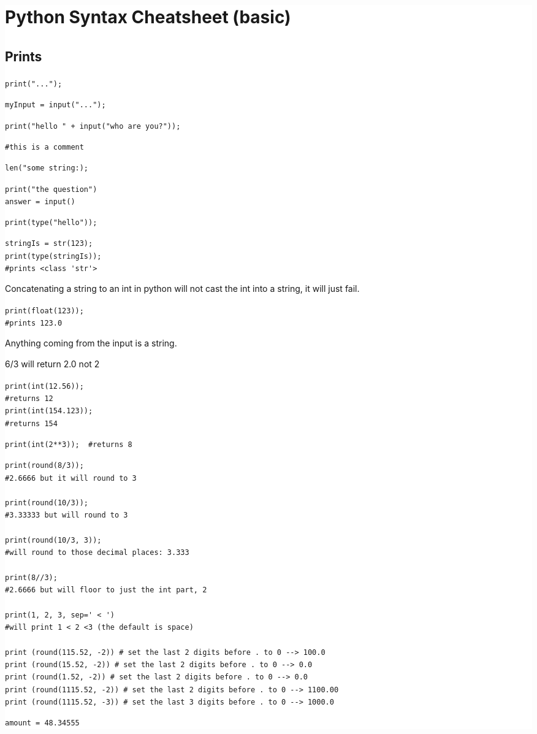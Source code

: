 # Python Syntax Cheatsheet (basic)

## Prints

`print("...");`

`myInput = input("...");`

`print("hello " + input("who are you?"));`

`#this is a comment`

`len("some string:);`

```
print("the question")
answer = input()
```
`print(type("hello"));`

```
stringIs = str(123);
print(type(stringIs));
#prints <class 'str'>
```

Concatenating a string to an int in python will not cast the int into a string, it will just fail.

```
print(float(123));
#prints 123.0
```
Anything coming from the input is a string.

6/3 will return 2.0 not 2

```
print(int(12.56));
#returns 12
print(int(154.123));
#returns 154
```
`print(int(2**3));  #returns 8`

```
print(round(8/3));
#2.6666 but it will round to 3

print(round(10/3));
#3.33333 but will round to 3

print(round(10/3, 3));
#will round to those decimal places: 3.333

print(8//3);
#2.6666 but will floor to just the int part, 2

print(1, 2, 3, sep=' < ')
#will print 1 < 2 <3 (the default is space)

print (round(115.52, -2)) # set the last 2 digits before . to 0 --> 100.0
print (round(15.52, -2)) # set the last 2 digits before . to 0 --> 0.0
print (round(1.52, -2)) # set the last 2 digits before . to 0 --> 0.0
print (round(1115.52, -2)) # set the last 2 digits before . to 0 --> 1100.00
print (round(1115.52, -3)) # set the last 3 digits before . to 0 --> 1000.0

```
```
amount = 48.34555
```
